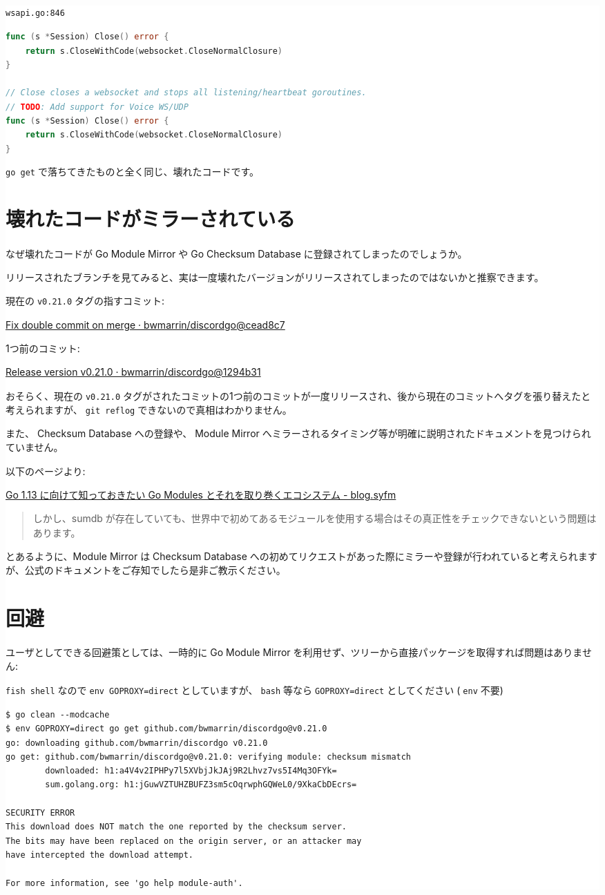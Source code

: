 `wsapi.go:846`

```go
func (s *Session) Close() error {
	return s.CloseWithCode(websocket.CloseNormalClosure)
}

// Close closes a websocket and stops all listening/heartbeat goroutines.
// TODO: Add support for Voice WS/UDP
func (s *Session) Close() error {
	return s.CloseWithCode(websocket.CloseNormalClosure)
}
```

`go get` で落ちてきたものと全く同じ、壊れたコードです。

# 壊れたコードがミラーされている

なぜ壊れたコードが Go Module Mirror や Go Checksum Database に登録されてしまったのでしょうか。

リリースされたブランチを見てみると、実は一度壊れたバージョンがリリースされてしまったのではないかと推察できます。

現在の `v0.21.0` タグの指すコミット:

[Fix double commit on merge · bwmarrin/discordgo@cead8c7](https://github.com/bwmarrin/discordgo/commit/cead8c70f6d1095cf7798efc223ec364a34dd14e)

1つ前のコミット:

[Release version v0.21.0 · bwmarrin/discordgo@1294b31](https://github.com/bwmarrin/discordgo/commit/1294b313b912a44ea9e94860b9b041a1d9fd1029)

おそらく、現在の `v0.21.0` タグがされたコミットの1つ前のコミットが一度リリースされ、後から現在のコミットへタグを張り替えたと考えられますが、 `git reflog` できないので真相はわかりません。

また、 Checksum Database への登録や、 Module Mirror へミラーされるタイミング等が明確に説明されたドキュメントを見つけられていません。

以下のページより:

[Go 1.13 に向けて知っておきたい Go Modules とそれを取り巻くエコシステム - blog.syfm](https://syfm.hatenablog.com/entry/2019/08/10/170730)

> しかし、sumdb が存在していても、世界中で初めてあるモジュールを使用する場合はその真正性をチェックできないという問題はあります。

とあるように、Module Mirror は Checksum Database への初めてリクエストがあった際にミラーや登録が行われていると考えられますが、公式のドキュメントをご存知でしたら是非ご教示ください。

# 回避

ユーザとしてできる回避策としては、一時的に Go Module Mirror を利用せず、ツリーから直接パッケージを取得すれば問題はありません:

`fish shell` なので `env GOPROXY=direct` としていますが、 `bash` 等なら `GOPROXY=direct` としてください ( `env` 不要)

```
$ go clean --modcache
$ env GOPROXY=direct go get github.com/bwmarrin/discordgo@v0.21.0
go: downloading github.com/bwmarrin/discordgo v0.21.0
go get: github.com/bwmarrin/discordgo@v0.21.0: verifying module: checksum mismatch
        downloaded: h1:a4V4v2IPHPy7l5XVbjJkJAj9R2Lhvz7vs5I4Mq3OFYk=
        sum.golang.org: h1:jGuwVZTUHZBUFZ3sm5cOqrwphGQWeL0/9XkaCbDEcrs=

SECURITY ERROR
This download does NOT match the one reported by the checksum server.
The bits may have been replaced on the origin server, or an attacker may
have intercepted the download attempt.

For more information, see 'go help module-auth'.
```
